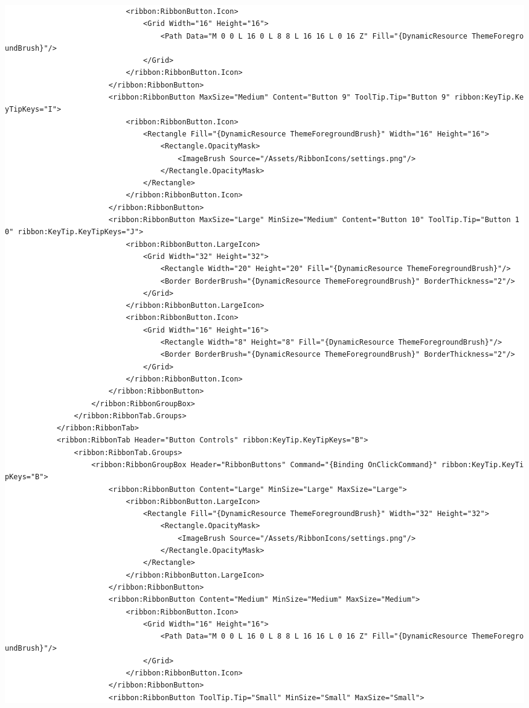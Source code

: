 ```xaml
                            <ribbon:RibbonButton.Icon>
                                <Grid Width="16" Height="16">
                                    <Path Data="M 0 0 L 16 0 L 8 8 L 16 16 L 0 16 Z" Fill="{DynamicResource ThemeForegroundBrush}"/>
                                </Grid>
                            </ribbon:RibbonButton.Icon>
                        </ribbon:RibbonButton>
                        <ribbon:RibbonButton MaxSize="Medium" Content="Button 9" ToolTip.Tip="Button 9" ribbon:KeyTip.KeyTipKeys="I">
                            <ribbon:RibbonButton.Icon>
                                <Rectangle Fill="{DynamicResource ThemeForegroundBrush}" Width="16" Height="16">
                                    <Rectangle.OpacityMask>
                                        <ImageBrush Source="/Assets/RibbonIcons/settings.png"/>
                                    </Rectangle.OpacityMask>
                                </Rectangle>
                            </ribbon:RibbonButton.Icon>
                        </ribbon:RibbonButton>
                        <ribbon:RibbonButton MaxSize="Large" MinSize="Medium" Content="Button 10" ToolTip.Tip="Button 10" ribbon:KeyTip.KeyTipKeys="J">
                            <ribbon:RibbonButton.LargeIcon>
                                <Grid Width="32" Height="32">
                                    <Rectangle Width="20" Height="20" Fill="{DynamicResource ThemeForegroundBrush}"/>
                                    <Border BorderBrush="{DynamicResource ThemeForegroundBrush}" BorderThickness="2"/>
                                </Grid>
                            </ribbon:RibbonButton.LargeIcon>
                            <ribbon:RibbonButton.Icon>
                                <Grid Width="16" Height="16">
                                    <Rectangle Width="8" Height="8" Fill="{DynamicResource ThemeForegroundBrush}"/>
                                    <Border BorderBrush="{DynamicResource ThemeForegroundBrush}" BorderThickness="2"/>
                                </Grid>
                            </ribbon:RibbonButton.Icon>
                        </ribbon:RibbonButton>
                    </ribbon:RibbonGroupBox>
                </ribbon:RibbonTab.Groups>
            </ribbon:RibbonTab>
            <ribbon:RibbonTab Header="Button Controls" ribbon:KeyTip.KeyTipKeys="B">
                <ribbon:RibbonTab.Groups>
                    <ribbon:RibbonGroupBox Header="RibbonButtons" Command="{Binding OnClickCommand}" ribbon:KeyTip.KeyTipKeys="B">
                        <ribbon:RibbonButton Content="Large" MinSize="Large" MaxSize="Large">
                            <ribbon:RibbonButton.LargeIcon>
                                <Rectangle Fill="{DynamicResource ThemeForegroundBrush}" Width="32" Height="32">
                                    <Rectangle.OpacityMask>
                                        <ImageBrush Source="/Assets/RibbonIcons/settings.png"/>
                                    </Rectangle.OpacityMask>
                                </Rectangle>
                            </ribbon:RibbonButton.LargeIcon>
                        </ribbon:RibbonButton>
                        <ribbon:RibbonButton Content="Medium" MinSize="Medium" MaxSize="Medium">
                            <ribbon:RibbonButton.Icon>
                                <Grid Width="16" Height="16">
                                    <Path Data="M 0 0 L 16 0 L 8 8 L 16 16 L 0 16 Z" Fill="{DynamicResource ThemeForegroundBrush}"/>
                                </Grid>
                            </ribbon:RibbonButton.Icon>
                        </ribbon:RibbonButton>
                        <ribbon:RibbonButton ToolTip.Tip="Small" MinSize="Small" MaxSize="Small">
```